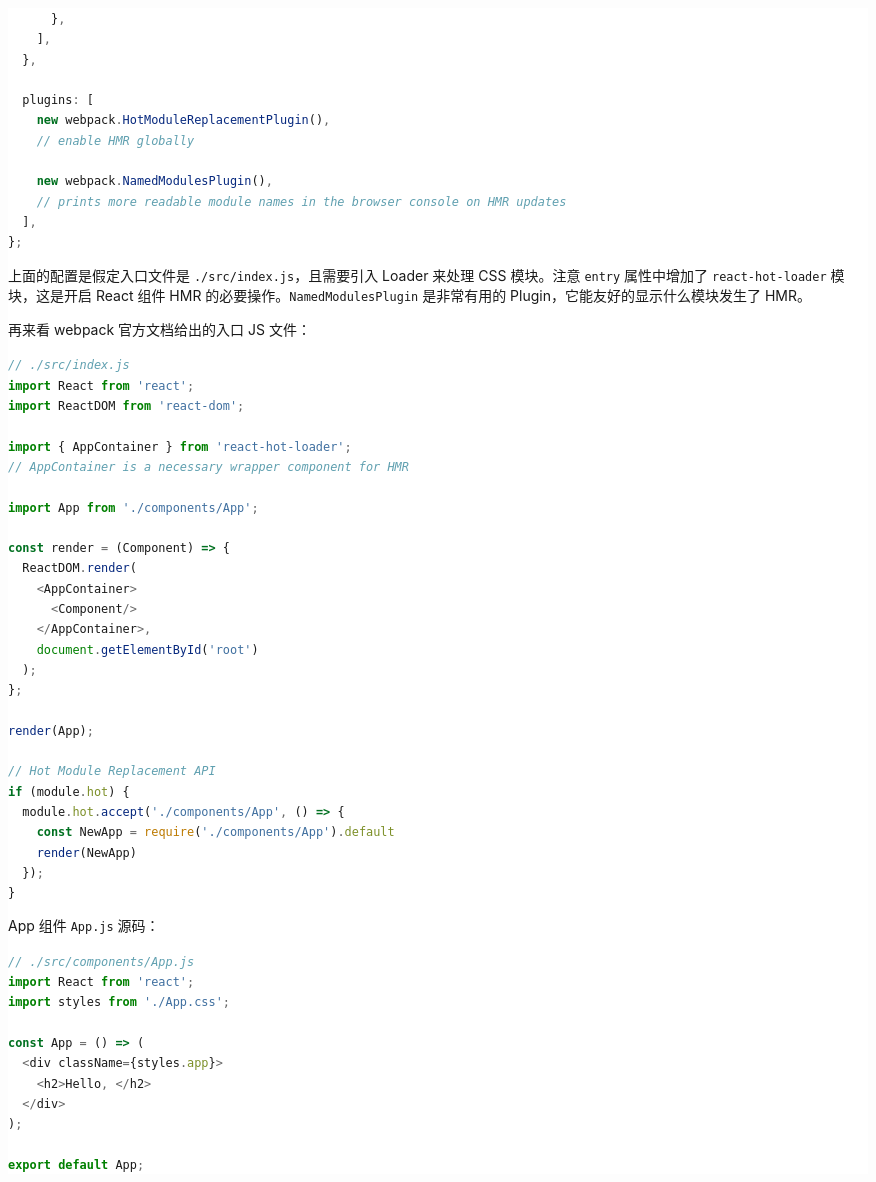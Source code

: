 ```javascript
      },
    ],
  },

  plugins: [
    new webpack.HotModuleReplacementPlugin(),
    // enable HMR globally

    new webpack.NamedModulesPlugin(),
    // prints more readable module names in the browser console on HMR updates
  ],
};
```

上面的配置是假定入口文件是 `./src/index.js`，且需要引入 Loader 来处理 CSS 模块。注意 `entry` 属性中增加了 `react-hot-loader` 模块，这是开启 React 组件 HMR 的必要操作。`NamedModulesPlugin` 是非常有用的 Plugin，它能友好的显示什么模块发生了 HMR。

再来看 webpack 官方文档给出的入口 JS 文件：

```javascript
// ./src/index.js
import React from 'react';
import ReactDOM from 'react-dom';

import { AppContainer } from 'react-hot-loader';
// AppContainer is a necessary wrapper component for HMR

import App from './components/App';

const render = (Component) => {
  ReactDOM.render(
    <AppContainer>
      <Component/>
    </AppContainer>,
    document.getElementById('root')
  );
};

render(App);

// Hot Module Replacement API
if (module.hot) {
  module.hot.accept('./components/App', () => {
    const NewApp = require('./components/App').default
    render(NewApp)
  });
}
```

App 组件 `App.js` 源码：

```javascript
// ./src/components/App.js
import React from 'react';
import styles from './App.css';

const App = () => (
  <div className={styles.app}>
    <h2>Hello, </h2>
  </div>
);

export default App;
```
